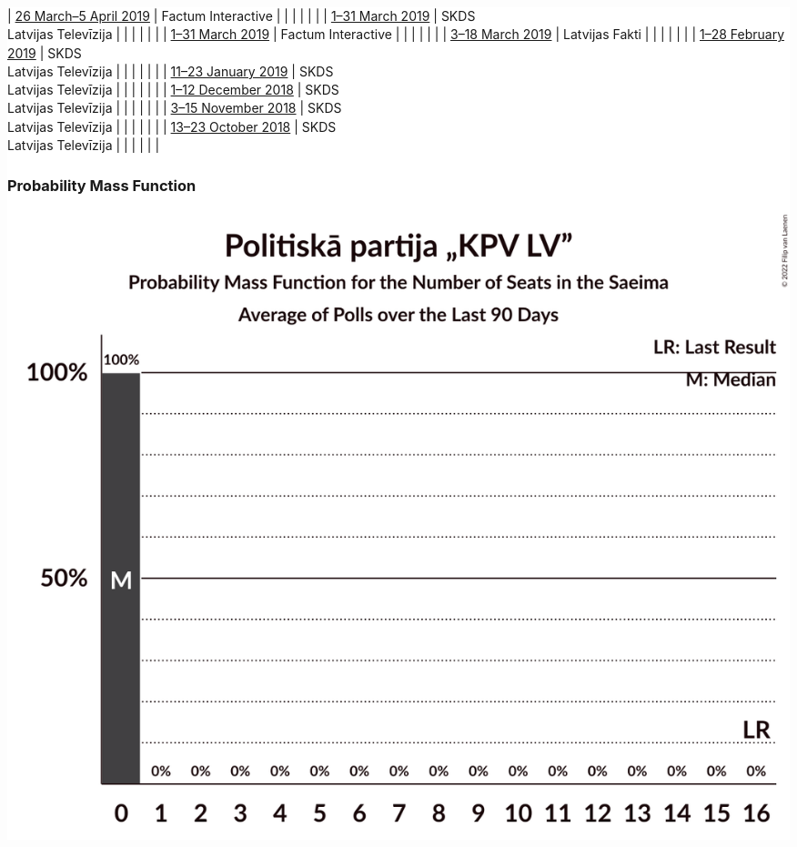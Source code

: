 | [26 March–5 April 2019](2019-04-05-FactumInteractive.html) | Factum Interactive |  |  |  |  |  |
| [1–31 March 2019](2019-03-31-SKDS.html) | SKDS <br> Latvijas Televīzija |  |  |  |  |  |
| [1–31 March 2019](2019-03-31-FactumInteractive.html) | Factum Interactive |  |  |  |  |  |
| [3–18 March 2019](2019-03-18-LatvijasFakti.html) | Latvijas Fakti |  |  |  |  |  |
| [1–28 February 2019](2019-02-28-SKDS.html) | SKDS <br> Latvijas Televīzija |  |  |  |  |  |
| [11–23 January 2019](2019-01-23-SKDS.html) | SKDS <br> Latvijas Televīzija |  |  |  |  |  |
| [1–12 December 2018](2018-12-12-SKDS.html) | SKDS <br> Latvijas Televīzija |  |  |  |  |  |
| [3–15 November 2018](2018-11-15-SKDS.html) | SKDS <br> Latvijas Televīzija |  |  |  |  |  |
| [13–23 October 2018](2018-10-23-SKDS.html) | SKDS <br> Latvijas Televīzija |  |  |  |  |  |

### Probability Mass Function

![Graph with seats probability mass function not yet produced](average-seats-pmf-politiskāpartija„kpvlv”.png "Seats Probability Mass Function")
